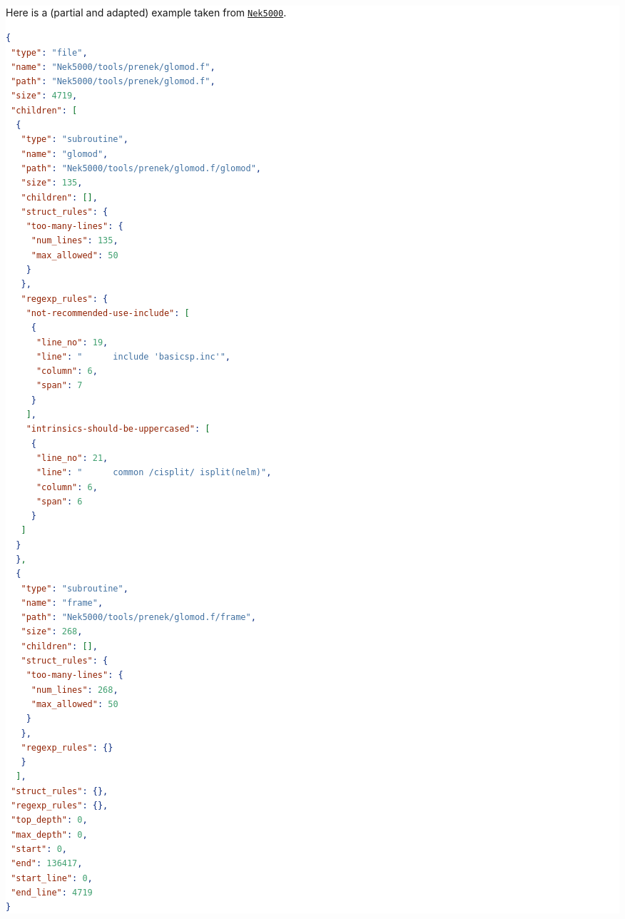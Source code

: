 
Here is a (partial and adapted) example taken from [`Nek5000`](https://github.com/Nek5000/Nek5000).

```json
{
 "type": "file",
 "name": "Nek5000/tools/prenek/glomod.f",
 "path": "Nek5000/tools/prenek/glomod.f",
 "size": 4719,
 "children": [
  {
   "type": "subroutine",
   "name": "glomod",
   "path": "Nek5000/tools/prenek/glomod.f/glomod",
   "size": 135,
   "children": [],
   "struct_rules": {
    "too-many-lines": {
     "num_lines": 135,
     "max_allowed": 50
    }
   },
   "regexp_rules": {
    "not-recommended-use-include": [
     {
      "line_no": 19,
      "line": "      include 'basicsp.inc'",
      "column": 6,
      "span": 7
     }
    ],
    "intrinsics-should-be-uppercased": [
     {
      "line_no": 21,
      "line": "      common /cisplit/ isplit(nelm)",
      "column": 6,
      "span": 6
     }
   ]
  }
  },
  {
   "type": "subroutine",
   "name": "frame",
   "path": "Nek5000/tools/prenek/glomod.f/frame",
   "size": 268,
   "children": [],
   "struct_rules": {
    "too-many-lines": {
     "num_lines": 268,
     "max_allowed": 50
    }
   },
   "regexp_rules": {}
   }
  ],
 "struct_rules": {},
 "regexp_rules": {},
 "top_depth": 0,
 "max_depth": 0,
 "start": 0,
 "end": 136417,
 "start_line": 0,
 "end_line": 4719
}
```
